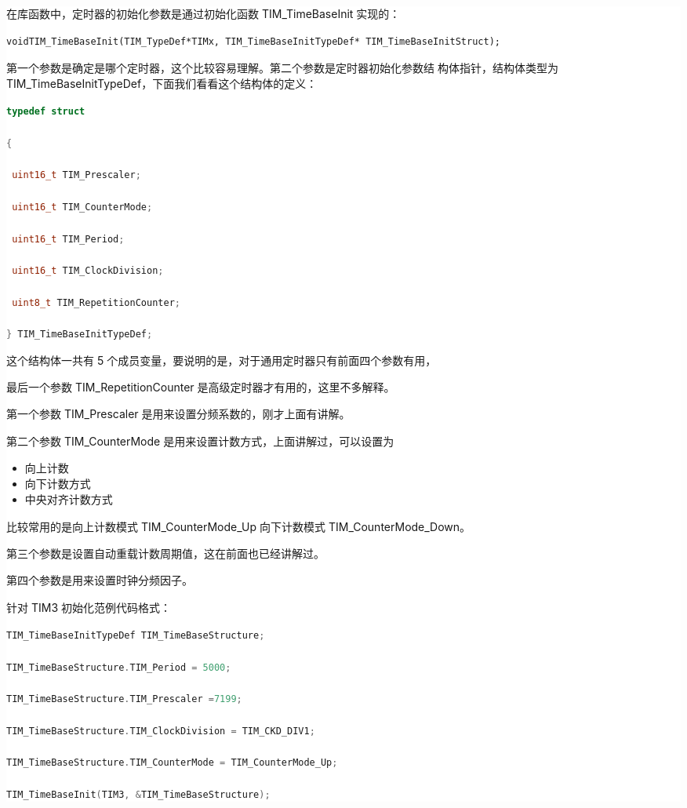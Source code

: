 在库函数中，定时器的初始化参数是通过初始化函数 TIM_TimeBaseInit 实现的： 

`voidTIM_TimeBaseInit(TIM_TypeDef*TIMx, TIM_TimeBaseInitTypeDef* TIM_TimeBaseInitStruct);` 

第一个参数是确定是哪个定时器，这个比较容易理解。第二个参数是定时器初始化参数结 构体指针，结构体类型为 TIM_TimeBaseInitTypeDef，下面我们看看这个结构体的定义： 

```c
typedef struct

{ 

 uint16_t TIM_Prescaler;  

 uint16_t TIM_CounterMode;  

 uint16_t TIM_Period;  

 uint16_t TIM_ClockDivision;  

 uint8_t TIM_RepetitionCounter;  

} TIM_TimeBaseInitTypeDef;  
```

这个结构体一共有 5 个成员变量，要说明的是，对于通用定时器只有前面四个参数有用， 

最后一个参数 TIM_RepetitionCounter 是高级定时器才有用的，这里不多解释。 

第一个参数 TIM_Prescaler 是用来设置分频系数的，刚才上面有讲解。 

第二个参数 TIM_CounterMode 是用来设置计数方式，上面讲解过，可以设置为

- 向上计数
- 向下计数方式
- 中央对齐计数方式

比较常用的是向上计数模式 TIM_CounterMode_Up 向下计数模式 TIM_CounterMode_Down。 

第三个参数是设置自动重载计数周期值，这在前面也已经讲解过。 

第四个参数是用来设置时钟分频因子。 

针对 TIM3 初始化范例代码格式： 

```c
TIM_TimeBaseInitTypeDef TIM_TimeBaseStructure; 

TIM_TimeBaseStructure.TIM_Period = 5000; 

TIM_TimeBaseStructure.TIM_Prescaler =7199;  

TIM_TimeBaseStructure.TIM_ClockDivision = TIM_CKD_DIV1;  

TIM_TimeBaseStructure.TIM_CounterMode = TIM_CounterMode_Up; 

TIM_TimeBaseInit(TIM3, &TIM_TimeBaseStructure);  
```
